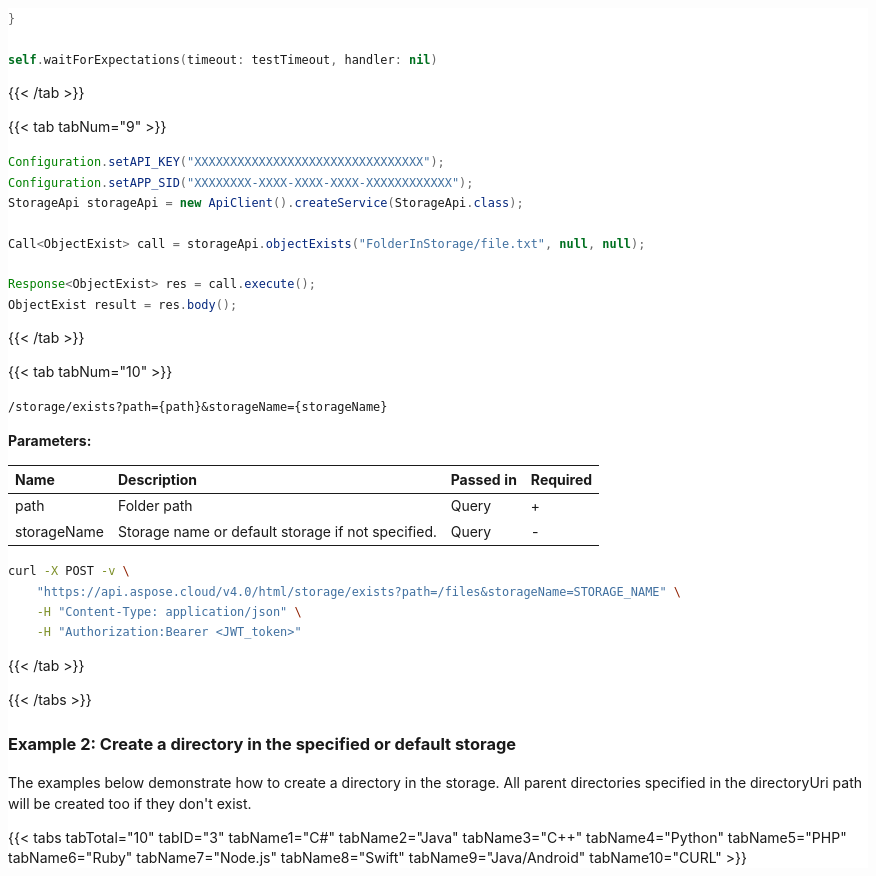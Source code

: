 ```swift
}
    
self.waitForExpectations(timeout: testTimeout, handler: nil)
```

{{< /tab >}}

{{< tab tabNum="9" >}}

```java
Configuration.setAPI_KEY("XXXXXXXXXXXXXXXXXXXXXXXXXXXXXXXX");
Configuration.setAPP_SID("XXXXXXXX-XXXX-XXXX-XXXX-XXXXXXXXXXXX");
StorageApi storageApi = new ApiClient().createService(StorageApi.class);

Call<ObjectExist> call = storageApi.objectExists("FolderInStorage/file.txt", null, null);

Response<ObjectExist> res = call.execute();
ObjectExist result = res.body();
```

{{< /tab >}}

{{< tab tabNum="10" >}}

```
/storage/exists?path={path}&storageName={storageName}
```

**Parameters:**

| Name        | Description                                       | Passed in | Required |
| :---------- | :------------------------------------------------ | :-------- | :------- |
| path        | Folder path                                       | Query     | +        |
| storageName | Storage name or default storage if not specified. | Query     | -        |

```bash
curl -X POST -v \
	"https://api.aspose.cloud/v4.0/html/storage/exists?path=/files&storageName=STORAGE_NAME" \
    -H "Content-Type: application/json" \
    -H "Authorization:Bearer <JWT_token>"
```

{{< /tab >}}

{{< /tabs >}}	


### **Example 2: Create a directory in the specified or default storage**

The examples below demonstrate how to create a directory in the storage. All parent directories specified in the directoryUri path will be created too if they don't exist.

{{< tabs tabTotal="10" tabID="3" tabName1="C#"  tabName2="Java" tabName3="C++"  tabName4="Python" tabName5="PHP"  tabName6="Ruby" tabName7="Node.js" tabName8="Swift"  tabName9="Java/Android" tabName10="CURL" >}}
